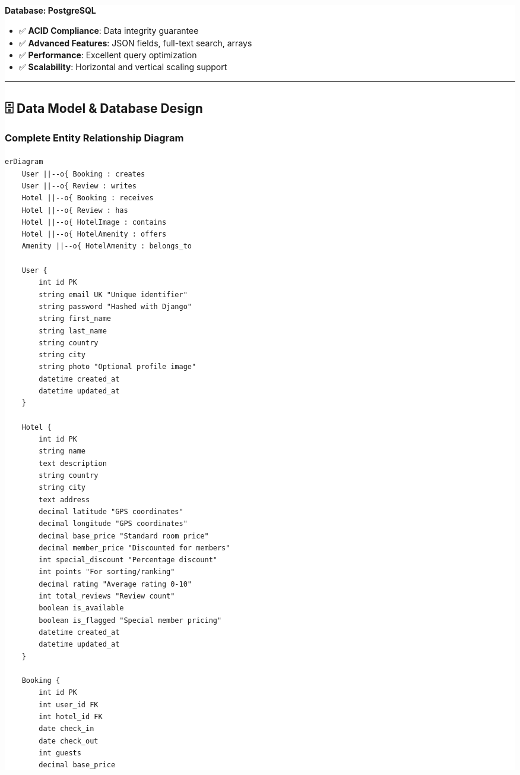 **Database: PostgreSQL**
- ✅ **ACID Compliance**: Data integrity guarantee
- ✅ **Advanced Features**: JSON fields, full-text search, arrays
- ✅ **Performance**: Excellent query optimization
- ✅ **Scalability**: Horizontal and vertical scaling support

---

## 🗄️ Data Model & Database Design

### **Complete Entity Relationship Diagram**

```mermaid
erDiagram
    User ||--o{ Booking : creates
    User ||--o{ Review : writes
    Hotel ||--o{ Booking : receives
    Hotel ||--o{ Review : has
    Hotel ||--o{ HotelImage : contains
    Hotel ||--o{ HotelAmenity : offers
    Amenity ||--o{ HotelAmenity : belongs_to
    
    User {
        int id PK
        string email UK "Unique identifier"
        string password "Hashed with Django"
        string first_name
        string last_name
        string country
        string city
        string photo "Optional profile image"
        datetime created_at
        datetime updated_at
    }
    
    Hotel {
        int id PK
        string name
        text description
        string country
        string city
        text address
        decimal latitude "GPS coordinates"
        decimal longitude "GPS coordinates"
        decimal base_price "Standard room price"
        decimal member_price "Discounted for members"
        int special_discount "Percentage discount"
        int points "For sorting/ranking"
        decimal rating "Average rating 0-10"
        int total_reviews "Review count"
        boolean is_available
        boolean is_flagged "Special member pricing"
        datetime created_at
        datetime updated_at
    }
    
    Booking {
        int id PK
        int user_id FK
        int hotel_id FK
        date check_in
        date check_out
        int guests
        decimal base_price
```